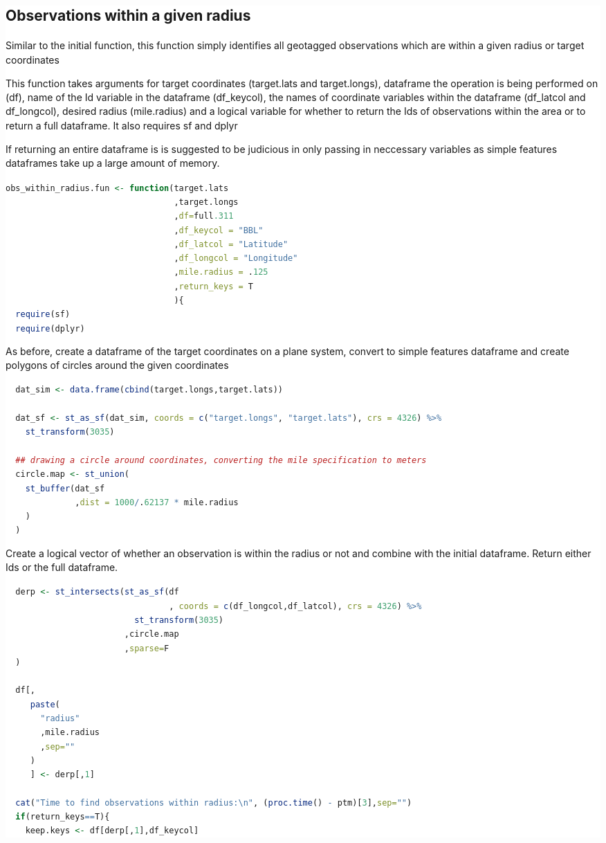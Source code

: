 Observations within a given radius
----------------------------------

Similar to the initial function, this function simply identifies all geotagged observations which are within a given radius or target coordinates

This function takes arguments for target coordinates (target.lats and target.longs), dataframe the operation is being performed on (df), name of the Id variable in the dataframe (df\_keycol), the names of coordinate variables within the dataframe (df\_latcol and df\_longcol), desired radius (mile.radius) and a logical variable for whether to return the Ids of observations within the area or to return a full dataframe. It also requires sf and dplyr

If returning an entire dataframe is is suggested to be judicious in only passing in neccessary variables as simple features dataframes take up a large amount of memory.

``` r
obs_within_radius.fun <- function(target.lats
                                  ,target.longs
                                  ,df=full.311
                                  ,df_keycol = "BBL"
                                  ,df_latcol = "Latitude"
                                  ,df_longcol = "Longitude"
                                  ,mile.radius = .125
                                  ,return_keys = T
                                  ){
  require(sf)
  require(dplyr)
```

As before, create a dataframe of the target coordinates on a plane system, convert to simple features dataframe and create polygons of circles around the given coordinates

``` r
  dat_sim <- data.frame(cbind(target.longs,target.lats))
  
  dat_sf <- st_as_sf(dat_sim, coords = c("target.longs", "target.lats"), crs = 4326) %>% 
    st_transform(3035)
  
  ## drawing a circle around coordinates, converting the mile specification to meters
  circle.map <- st_union(
    st_buffer(dat_sf
              ,dist = 1000/.62137 * mile.radius
    )
  )
```

Create a logical vector of whether an observation is within the radius or not and combine with the initial dataframe. Return either Ids or the full dataframe.

``` r
  derp <- st_intersects(st_as_sf(df
                                 , coords = c(df_longcol,df_latcol), crs = 4326) %>% 
                          st_transform(3035)
                        ,circle.map
                        ,sparse=F
  )
  
  df[,
     paste(
       "radius"
       ,mile.radius
       ,sep=""
     )
     ] <- derp[,1]
  
  cat("Time to find observations within radius:\n", (proc.time() - ptm)[3],sep="")
  if(return_keys==T){
    keep.keys <- df[derp[,1],df_keycol]
```